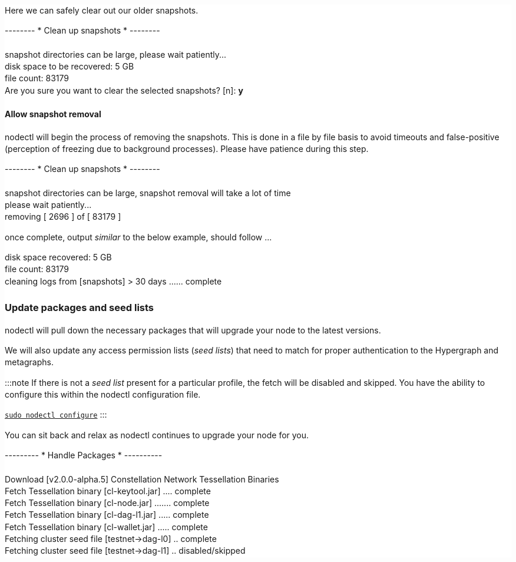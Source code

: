 Here we can safely clear out our older snapshots.

<MacWindow>
 -------- * Clean up snapshots * --------<br />
<br />
  snapshot directories can be large, please wait patiently... <br />
  disk space to be recovered: 5 GB   <br /> 
  file count: 83179<br />
  Are you sure you want to clear the selected snapshots? [n]: <b>y</b><br />
</MacWindow>

#### Allow snapshot removal

nodectl will begin the process of removing the snapshots.  This is done in a file by file basis to avoid timeouts and false-positive (perception of freezing due to background processes).  Please have patience during this step.

<MacWindow>
  -------- * Clean up snapshots * -------- <br />
 <br />
 snapshot directories can be large, snapshot removal will take a lot of time <br />
  please wait patiently... <br />
  removing [ 2696 ] of [ 83179 ] <br />     
</MacWindow>

once complete, output *similar* to the below example, should follow ...

<MacWindow>
disk space recovered: 5 GB<br />  
file count: 83179<br /> 
cleaning logs from [snapshots] > 30 days ...... complete<br />
</MacWindow>

### Update packages and seed lists
nodectl will pull down the necessary packages that will upgrade your node to the latest versions.

We will also update any access permission lists (*seed lists*) that need to match for proper authentication to the Hypergraph and metagraphs.

:::note
If there is not a *seed list* present for a particular profile, the fetch will be disabled and skipped.  You have the ability to configure this within the nodectl configuration file.

[`sudo nodectl configure`](/validate/automated/nodectl-commands#configure)
:::

You can sit back and relax as nodectl continues to upgrade your node for you.

<MacWindow>
 --------- * Handle Packages * ----------<br />
<br />
  Download [v2.0.0-alpha.5] Constellation Network Tessellation Binaries<br /> 
  Fetch Tessellation binary [cl-keytool.jar] .... complete<br />                                 
  Fetch Tessellation binary [cl-node.jar] ....... complete <br /> 
  Fetch Tessellation binary [cl-dag-l1.jar] ..... complete<br /> 
  Fetch Tessellation binary [cl-wallet.jar] ..... complete <br /> 
  Fetching cluster seed file [testnet->dag-l0] .. complete <br /> 
  Fetching cluster seed file [testnet->dag-l1] .. disabled/skipped<br />
</MacWindow>
